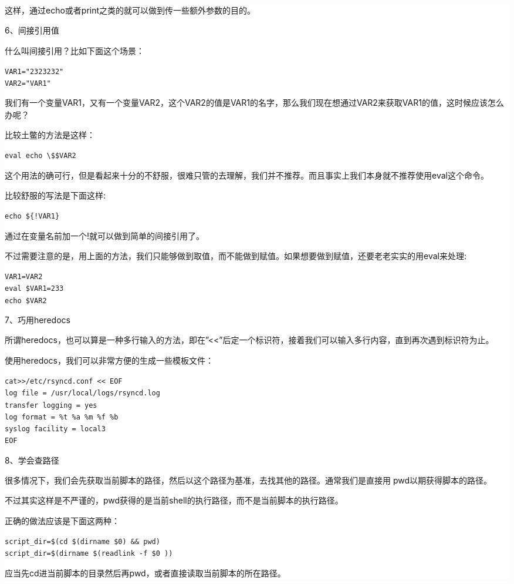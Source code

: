 这样，通过echo或者print之类的就可以做到传一些额外参数的目的。

6、间接引用值

什么叫间接引用？比如下面这个场景：
```
VAR1="2323232"
VAR2="VAR1"
```

我们有一个变量VAR1，又有一个变量VAR2，这个VAR2的值是VAR1的名字，那么我们现在想通过VAR2来获取VAR1的值，这时候应该怎么办呢？

比较土鳖的方法是这样：
```
eval echo \$$VAR2
```

这个用法的确可行，但是看起来十分的不舒服，很难只管的去理解，我们并不推荐。而且事实上我们本身就不推荐使用eval这个命令。

比较舒服的写法是下面这样:

```
echo ${!VAR1}
```

通过在变量名前加一个!就可以做到简单的间接引用了。

不过需要注意的是，用上面的方法，我们只能够做到取值，而不能做到赋值。如果想要做到赋值，还要老老实实的用eval来处理:
```
VAR1=VAR2
eval $VAR1=233
echo $VAR2
```

7、巧用heredocs

所谓heredocs，也可以算是一种多行输入的方法，即在”<<”后定一个标识符，接着我们可以输入多行内容，直到再次遇到标识符为止。

使用heredocs，我们可以非常方便的生成一些模板文件：
```
cat>>/etc/rsyncd.conf << EOF
log file = /usr/local/logs/rsyncd.log
transfer logging = yes
log format = %t %a %m %f %b
syslog facility = local3
EOF
```

8、学会查路径

很多情况下，我们会先获取当前脚本的路径，然后以这个路径为基准，去找其他的路径。通常我们是直接用 pwd以期获得脚本的路径。

不过其实这样是不严谨的，pwd获得的是当前shell的执行路径，而不是当前脚本的执行路径。

正确的做法应该是下面这两种：
```
script_dir=$(cd $(dirname $0) && pwd)
script_dir=$(dirname $(readlink -f $0 ))
```
应当先cd进当前脚本的目录然后再pwd，或者直接读取当前脚本的所在路径。
